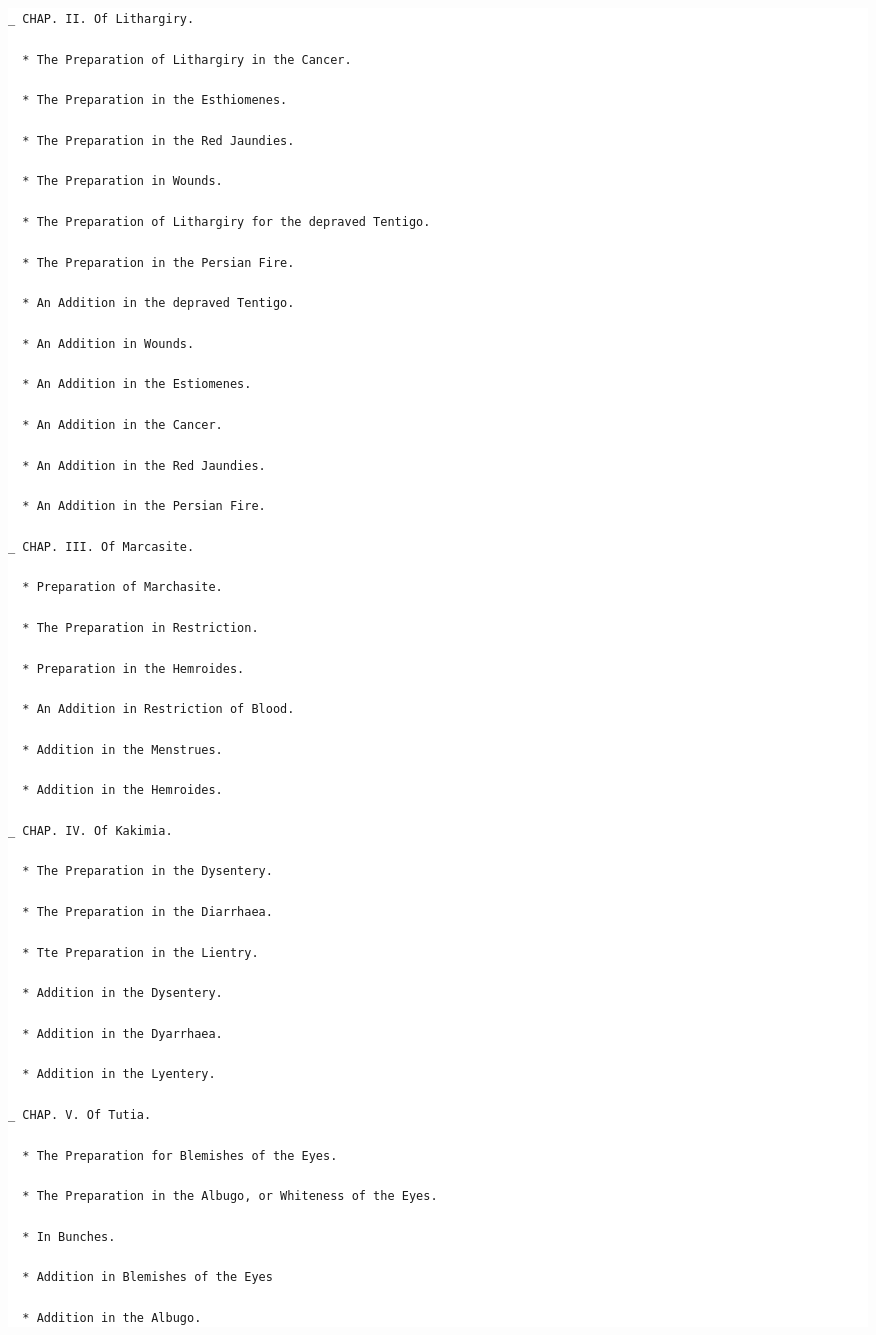     _ CHAP. II. Of Lithargiry.

      * The Preparation of Lithargiry in the Cancer.

      * The Preparation in the Esthiomenes.

      * The Preparation in the Red Jaundies.

      * The Preparation in Wounds.

      * The Preparation of Lithargiry for the depraved Tentigo.

      * The Preparation in the Persian Fire.

      * An Addition in the depraved Tentigo.

      * An Addition in Wounds.

      * An Addition in the Estiomenes.

      * An Addition in the Cancer.

      * An Addition in the Red Jaundies.

      * An Addition in the Persian Fire.

    _ CHAP. III. Of Marcasite.

      * Preparation of Marchasite.

      * The Preparation in Restriction.

      * Preparation in the Hemroides.

      * An Addition in Restriction of Blood.

      * Addition in the Menstrues.

      * Addition in the Hemroides.

    _ CHAP. IV. Of Kakimia.

      * The Preparation in the Dysentery.

      * The Preparation in the Diarrhaea.

      * Tte Preparation in the Lientry.

      * Addition in the Dysentery.

      * Addition in the Dyarrhaea.

      * Addition in the Lyentery.

    _ CHAP. V. Of Tutia.

      * The Preparation for Blemishes of the Eyes.

      * The Preparation in the Albugo, or Whiteness of the Eyes.

      * In Bunches.

      * Addition in Blemishes of the Eyes

      * Addition in the Albugo.
